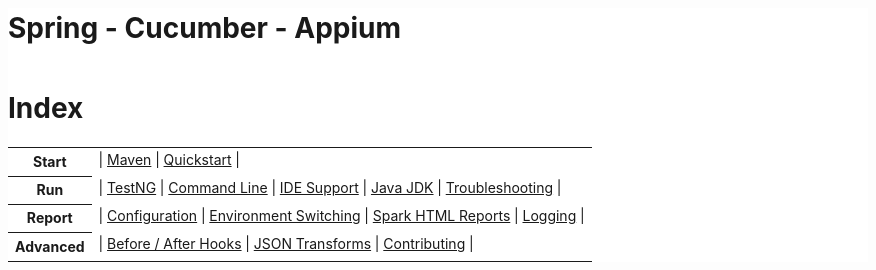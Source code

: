 # Spring - Cucumber - Appium

# Index

<table> 
<tr>
  <th>Start</th>
  <td>
    | <a href="#maven">Maven</a> 
    | <a href="#quickstart">Quickstart</a> | 
  </td>
</tr>
<tr>
  <th>Run</th>
  <td>
     | <a href="#junit">TestNG</a>
    | <a href="#command-line">Command Line</a>
    | <a href="#ide-support">IDE Support</a>    
    | <a href="#java-jdk">Java JDK</a>    
    | <a href="#troubleshooting">Troubleshooting</a>    |
  </td>
</tr>
<tr>
  <th>Report</th> 
  <td>
     | <a href="#configuration">Configuration</a> 
    | <a href="#environment-switching">Environment Switching</a>
    | <a href="#extent-reports">Spark HTML Reports</a>
    | <a href="#logging">Logging</a> |
  </td>
</tr>
<tr>
  <th>Advanced</th>
  <td>
    | <a href="#hooks">Before / After Hooks</a>
    | <a href="#json-transforms">JSON Transforms</a>
    | <a href="#contributing">Contributing</a> |
    </td>
</tr>
</table>
